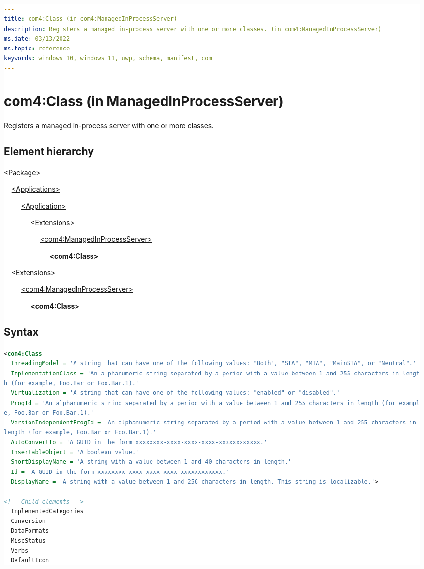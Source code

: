 ```yaml
---
title: com4:Class (in com4:ManagedInProcessServer)
description: Registers a managed in-process server with one or more classes. (in com4:ManagedInProcessServer)
ms.date: 03/13/2022
ms.topic: reference
keywords: windows 10, windows 11, uwp, schema, manifest, com
---
```


# com4:Class (in ManagedInProcessServer)

Registers a managed in-process server with one or more classes.

## Element hierarchy

[\<Package\>](element-package.md)

&nbsp;&nbsp;&nbsp;&nbsp;[\<Applications\>](element-applications.md)

&nbsp;&nbsp;&nbsp;&nbsp; &nbsp;&nbsp;&nbsp;&nbsp;[\<Application\>](element-application.md)

&nbsp;&nbsp;&nbsp;&nbsp; &nbsp;&nbsp;&nbsp;&nbsp; &nbsp;&nbsp;&nbsp;&nbsp;[\<Extensions\>](element-1-extensions.md)

&nbsp;&nbsp;&nbsp;&nbsp; &nbsp;&nbsp;&nbsp;&nbsp; &nbsp;&nbsp;&nbsp;&nbsp; &nbsp;&nbsp;&nbsp;&nbsp;[\<com4:ManagedInProcessServer\>](element-com4-managedinprocessserver.md)

&nbsp;&nbsp;&nbsp;&nbsp; &nbsp;&nbsp;&nbsp;&nbsp; &nbsp;&nbsp;&nbsp;&nbsp; &nbsp;&nbsp;&nbsp;&nbsp; &nbsp;&nbsp;&nbsp;&nbsp;**\<com4:Class\>**

&nbsp;&nbsp;&nbsp;&nbsp;[\<Extensions\>](element-1-extensions.md)

&nbsp;&nbsp;&nbsp;&nbsp; &nbsp;&nbsp;&nbsp;&nbsp;[\<com4:ManagedInProcessServer\>](element-com4-managedinprocessserver.md)

&nbsp;&nbsp;&nbsp;&nbsp; &nbsp;&nbsp;&nbsp;&nbsp; &nbsp;&nbsp;&nbsp;&nbsp;**\<com4:Class\>**

## Syntax

```xml
<com4:Class
  ThreadingModel = 'A string that can have one of the following values: "Both", "STA", "MTA", "MainSTA", or "Neutral".'
  ImplementationClass = 'An alphanumeric string separated by a period with a value between 1 and 255 characters in length (for example, Foo.Bar or Foo.Bar.1).'
  Virtualization = 'A string that can have one of the following values: "enabled" or "disabled".'
  ProgId = 'An alphanumeric string separated by a period with a value between 1 and 255 characters in length (for example, Foo.Bar or Foo.Bar.1).'
  VersionIndependentProgId = 'An alphanumeric string separated by a period with a value between 1 and 255 characters in length (for example, Foo.Bar or Foo.Bar.1).'
  AutoConvertTo = 'A GUID in the form xxxxxxxx-xxxx-xxxx-xxxx-xxxxxxxxxxxx.'
  InsertableObject = 'A boolean value.'
  ShortDisplayName = 'A string with a value between 1 and 40 characters in length.'
  Id = 'A GUID in the form xxxxxxxx-xxxx-xxxx-xxxx-xxxxxxxxxxxx.'
  DisplayName = 'A string with a value between 1 and 256 characters in length. This string is localizable.'>

<!-- Child elements -->
  ImplementedCategories
  Conversion
  DataFormats
  MiscStatus
  Verbs
  DefaultIcon
```